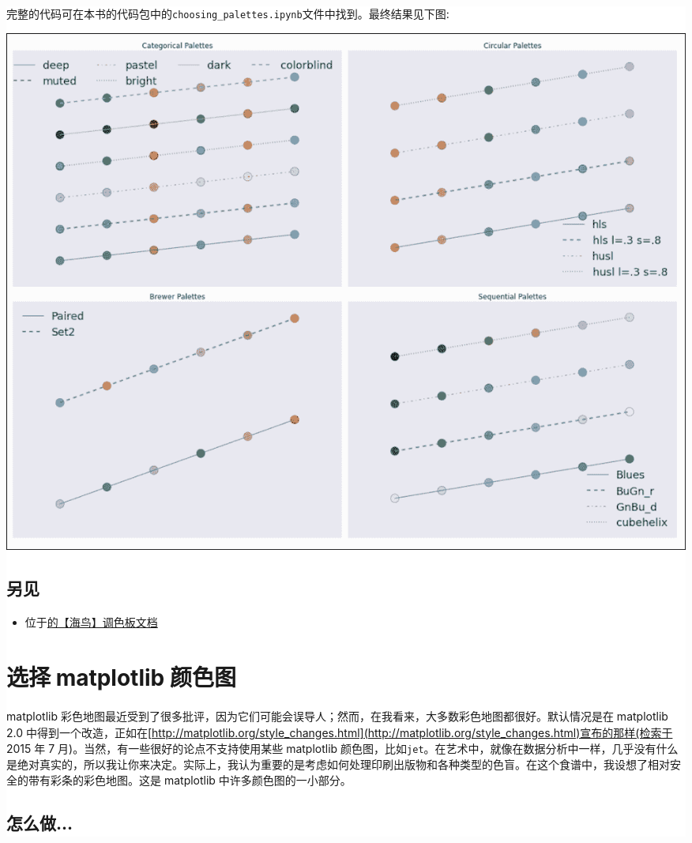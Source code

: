 完整的代码可在本书的代码包中的`choosing_palettes.ipynb`文件中找到。最终结果见下图:

![How to do it...](img/B04223_02_03.jpg)

## 另见

*   位于[的【海鸟】调色板文档](https://web.stanford.edu/~mwaskom/software/seaborn/tutorial/color_palettes.html)

# 选择 matplotlib 颜色图

matplotlib 彩色地图最近受到了很多批评，因为它们可能会误导人；然而，在我看来，大多数彩色地图都很好。默认情况是在 matplotlib 2.0 中得到一个改造，正如在[http://matplotlib.org/style_changes.html](http://matplotlib.org/style_changes.html)宣布的那样(检索于 2015 年 7 月)。当然，有一些很好的论点不支持使用某些 matplotlib 颜色图，比如`jet`。在艺术中，就像在数据分析中一样，几乎没有什么是绝对真实的，所以我让你来决定。实际上，我认为重要的是考虑如何处理印刷出版物和各种类型的色盲。在这个食谱中，我设想了相对安全的带有彩条的彩色地图。这是 matplotlib 中许多颜色图的一小部分。

## 怎么做...
